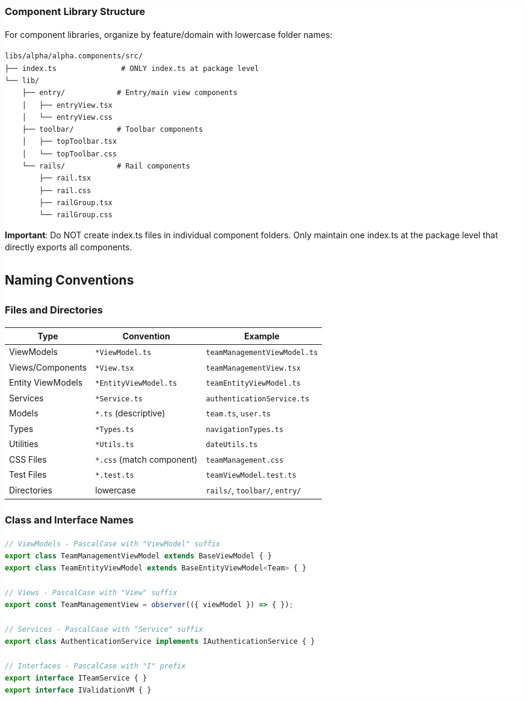 ### Component Library Structure

For component libraries, organize by feature/domain with lowercase folder names:

```
libs/alpha/alpha.components/src/
├── index.ts               # ONLY index.ts at package level
└── lib/
    ├── entry/            # Entry/main view components
    │   ├── entryView.tsx
    │   └── entryView.css
    ├── toolbar/          # Toolbar components
    │   ├── topToolbar.tsx
    │   └── topToolbar.css
    └── rails/            # Rail components
        ├── rail.tsx
        ├── rail.css
        ├── railGroup.tsx
        └── railGroup.css
```

**Important**: Do NOT create index.ts files in individual component folders. Only maintain one index.ts at the package level that directly exports all components.

## Naming Conventions

### Files and Directories

| Type | Convention | Example |
|------|------------|---------|
| ViewModels | `*ViewModel.ts` | `teamManagementViewModel.ts` |
| Views/Components | `*View.tsx` | `teamManagementView.tsx` |
| Entity ViewModels | `*EntityViewModel.ts` | `teamEntityViewModel.ts` |
| Services | `*Service.ts` | `authenticationService.ts` |
| Models | `*.ts` (descriptive) | `team.ts`, `user.ts` |
| Types | `*Types.ts` | `navigationTypes.ts` |
| Utilities | `*Utils.ts` | `dateUtils.ts` |
| CSS Files | `*.css` (match component) | `teamManagement.css` |
| Test Files | `*.test.ts` | `teamViewModel.test.ts` |
| Directories | lowercase | `rails/`, `toolbar/`, `entry/` |

### Class and Interface Names

```typescript
// ViewModels - PascalCase with "ViewModel" suffix
export class TeamManagementViewModel extends BaseViewModel { }
export class TeamEntityViewModel extends BaseEntityViewModel<Team> { }

// Views - PascalCase with "View" suffix
export const TeamManagementView = observer(({ viewModel }) => { });

// Services - PascalCase with "Service" suffix
export class AuthenticationService implements IAuthenticationService { }

// Interfaces - PascalCase with "I" prefix
export interface ITeamService { }
export interface IValidationVM { }

```